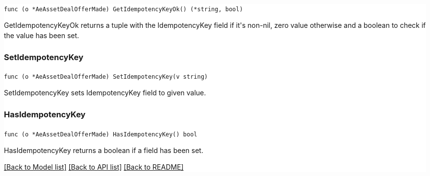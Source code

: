 `func (o *AeAssetDealOfferMade) GetIdempotencyKeyOk() (*string, bool)`

GetIdempotencyKeyOk returns a tuple with the IdempotencyKey field if it's non-nil, zero value otherwise
and a boolean to check if the value has been set.

### SetIdempotencyKey

`func (o *AeAssetDealOfferMade) SetIdempotencyKey(v string)`

SetIdempotencyKey sets IdempotencyKey field to given value.

### HasIdempotencyKey

`func (o *AeAssetDealOfferMade) HasIdempotencyKey() bool`

HasIdempotencyKey returns a boolean if a field has been set.


[[Back to Model list]](../README.md#documentation-for-models) [[Back to API list]](../README.md#documentation-for-api-endpoints) [[Back to README]](../README.md)


